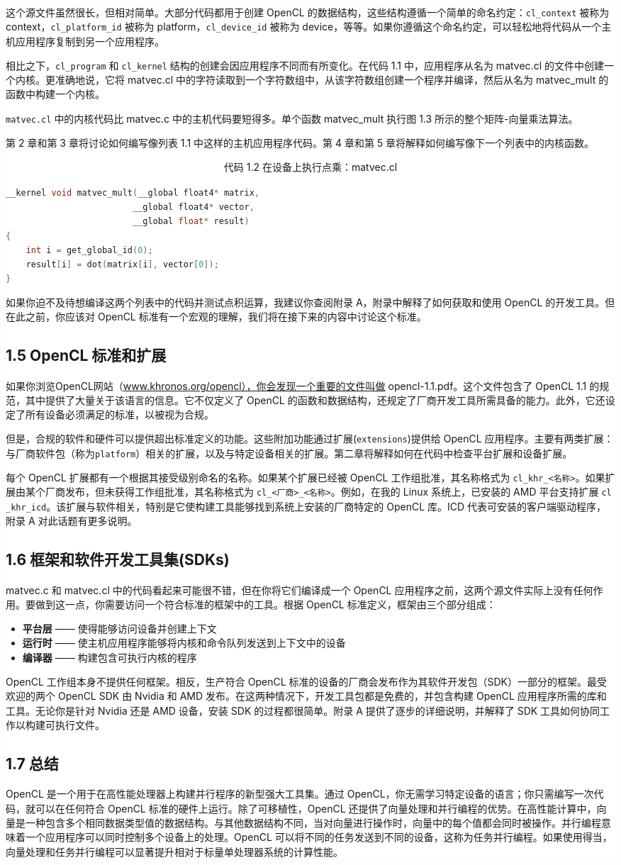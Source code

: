 这个源文件虽然很长，但相对简单。大部分代码都用于创建 OpenCL 的数据结构，这些结构遵循一个简单的命名约定：`cl_context` 被称为 context，`cl_platform_id` 被称为 platform，`cl_device_id` 被称为 device，等等。如果你遵循这个命名约定，可以轻松地将代码从一个主机应用程序复制到另一个应用程序。

相比之下，`cl_program` 和 `cl_kernel` 结构的创建会因应用程序不同而有所变化。在代码 1.1 中，应用程序从名为 matvec.cl 的文件中创建一个内核。更准确地说，它将 matvec.cl 中的字符读取到一个字符数组中，从该字符数组创建一个程序并编译，然后从名为 matvec_mult 的函数中构建一个内核。

`matvec.cl` 中的内核代码比 matvec.c 中的主机代码要短得多。单个函数 matvec_mult 执行图 1.3 所示的整个矩阵-向量乘法算法。

第 2 章和第 3 章将讨论如何编写像列表 1.1 中这样的主机应用程序代码。第 4 章和第 5 章将解释如何编写像下一个列表中的内核函数。

<center>
代码 1.2 在设备上执行点乘：matvec.cl
</center>

```cpp
__kernel void matvec_mult(__global float4* matrix,
                         __global float4* vector,
                         __global float* result)
{
    int i = get_global_id(0);
    result[i] = dot(matrix[i], vector[0]);
}
```

如果你迫不及待想编译这两个列表中的代码并测试点积运算，我建议你查阅附录 A，附录中解释了如何获取和使用 OpenCL 的开发工具。但在此之前，你应该对 OpenCL 标准有一个宏观的理解，我们将在接下来的内容中讨论这个标准。

## 1.5 OpenCL 标准和扩展

如果你浏览OpenCL网站（www.khronos.org/opencl），你会发现一个重要的文件叫做 opencl-1.1.pdf。这个文件包含了 OpenCL 1.1 的规范，其中提供了大量关于该语言的信息。它不仅定义了 OpenCL 的函数和数据结构，还规定了厂商开发工具所需具备的能力。此外，它还设定了所有设备必须满足的标准，以被视为合规。

但是，合规的软件和硬件可以提供超出标准定义的功能。这些附加功能通过扩展(`extensions`)提供给 OpenCL 应用程序。主要有两类扩展：与厂商软件包（称为`platform`）相关的扩展，以及与特定设备相关的扩展。第二章将解释如何在代码中检查平台扩展和设备扩展。

每个 OpenCL 扩展都有一个根据其接受级别命名的名称。如果某个扩展已经被 OpenCL 工作组批准，其名称格式为 `cl_khr_<名称>`。如果扩展由某个厂商发布，但未获得工作组批准，其名称格式为 `cl_<厂商>_<名称>`。例如，在我的 Linux 系统上，已安装的 AMD 平台支持扩展 `cl_khr_icd`。该扩展与软件相关，特别是它使构建工具能够找到系统上安装的厂商特定的 OpenCL 库。ICD 代表可安装的客户端驱动程序，附录 A 对此话题有更多说明。

## 1.6 框架和软件开发工具集(SDKs)

matvec.c 和 matvec.cl 中的代码看起来可能很不错，但在你将它们编译成一个 OpenCL 应用程序之前，这两个源文件实际上没有任何作用。要做到这一点，你需要访问一个符合标准的框架中的工具。根据 OpenCL 标准定义，框架由三个部分组成：

- **平台层** —— 使得能够访问设备并创建上下文
- **运行时** —— 使主机应用程序能够将内核和命令队列发送到上下文中的设备
- **编译器** —— 构建包含可执行内核的程序

OpenCL 工作组本身不提供任何框架。相反，生产符合 OpenCL 标准的设备的厂商会发布作为其软件开发包（SDK）一部分的框架。最受欢迎的两个 OpenCL SDK 由 Nvidia 和 AMD 发布。在这两种情况下，开发工具包都是免费的，并包含构建 OpenCL 应用程序所需的库和工具。无论你是针对 Nvidia 还是 AMD 设备，安装 SDK 的过程都很简单。附录 A 提供了逐步的详细说明，并解释了 SDK 工具如何协同工作以构建可执行文件。

## 1.7 总结

OpenCL 是一个用于在高性能处理器上构建并行程序的新型强大工具集。通过 OpenCL，你无需学习特定设备的语言；你只需编写一次代码，就可以在任何符合 OpenCL 标准的硬件上运行。除了可移植性，OpenCL 还提供了向量处理和并行编程的优势。在高性能计算中，向量是一种包含多个相同数据类型值的数据结构。与其他数据结构不同，当对向量进行操作时，向量中的每个值都会同时被操作。并行编程意味着一个应用程序可以同时控制多个设备上的处理。OpenCL 可以将不同的任务发送到不同的设备，这称为任务并行编程。如果使用得当，向量处理和任务并行编程可以显著提升相对于标量单处理器系统的计算性能。
